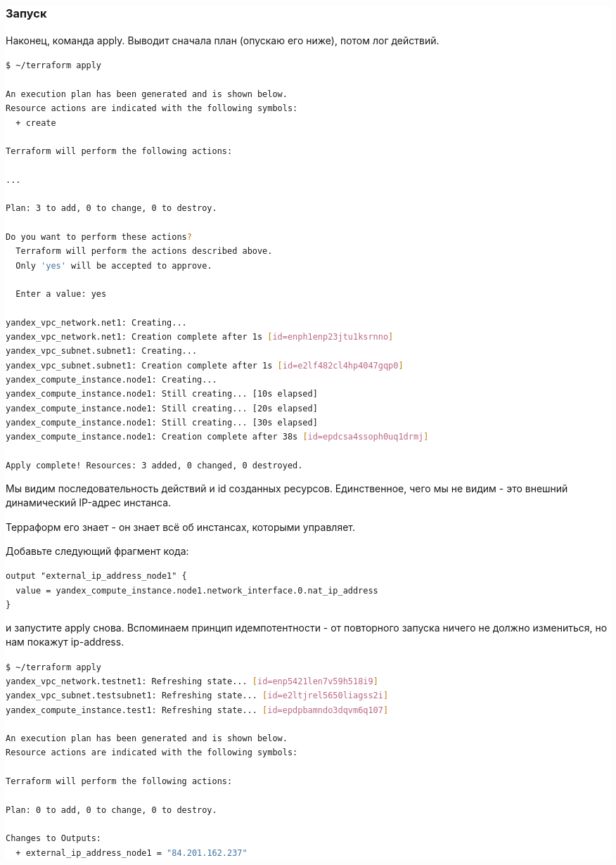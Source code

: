 ### Запуск

Наконец, команда apply. Выводит сначала план (опускаю его ниже), потом лог действий.

```bash
$ ~/terraform apply

An execution plan has been generated and is shown below.
Resource actions are indicated with the following symbols:
  + create

Terraform will perform the following actions:

...

Plan: 3 to add, 0 to change, 0 to destroy.

Do you want to perform these actions?
  Terraform will perform the actions described above.
  Only 'yes' will be accepted to approve.

  Enter a value: yes

yandex_vpc_network.net1: Creating...
yandex_vpc_network.net1: Creation complete after 1s [id=enph1enp23jtu1ksrnno]
yandex_vpc_subnet.subnet1: Creating...
yandex_vpc_subnet.subnet1: Creation complete after 1s [id=e2lf482cl4hp4047gqp0]
yandex_compute_instance.node1: Creating...
yandex_compute_instance.node1: Still creating... [10s elapsed]
yandex_compute_instance.node1: Still creating... [20s elapsed]
yandex_compute_instance.node1: Still creating... [30s elapsed]
yandex_compute_instance.node1: Creation complete after 38s [id=epdcsa4ssoph0uq1drmj]

Apply complete! Resources: 3 added, 0 changed, 0 destroyed.
```

Мы видим последовательность действий и id созданных ресурсов. Единственное, чего мы не видим - это внешний динамический IP-адрес инстанса.

Терраформ его знает - он знает всё об инстансах, которыми управляет.

Добавьте следующий фрагмент кода:

```
output "external_ip_address_node1" {
  value = yandex_compute_instance.node1.network_interface.0.nat_ip_address
}
```

и запустите apply снова. Вспоминаем принцип идемпотентности - от повторного запуска ничего не должно измениться, но нам покажут ip-address.

```bash
$ ~/terraform apply
yandex_vpc_network.testnet1: Refreshing state... [id=enp5421len7v59h518i9]
yandex_vpc_subnet.testsubnet1: Refreshing state... [id=e2ltjrel5650liagss2i]
yandex_compute_instance.test1: Refreshing state... [id=epdpbamndo3dqvm6q107]

An execution plan has been generated and is shown below.
Resource actions are indicated with the following symbols:

Terraform will perform the following actions:

Plan: 0 to add, 0 to change, 0 to destroy.

Changes to Outputs:
  + external_ip_address_node1 = "84.201.162.237"
```